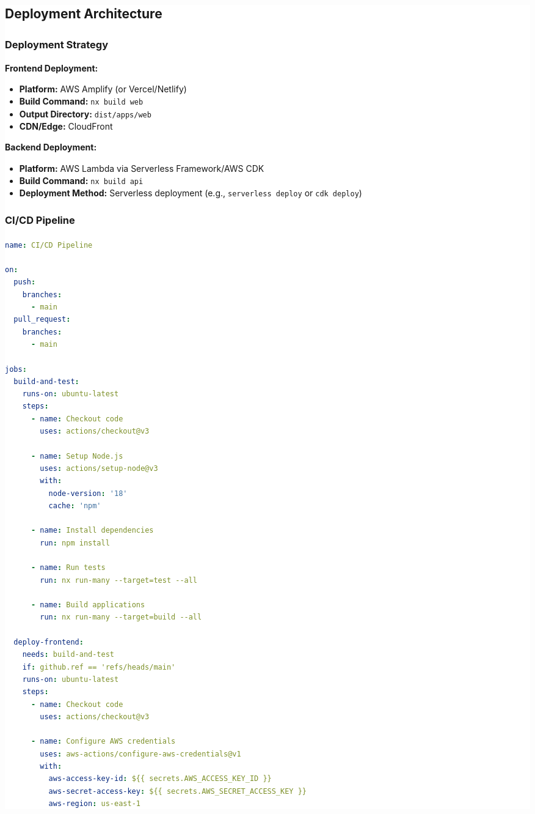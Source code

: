 ## Deployment Architecture

### Deployment Strategy
**Frontend Deployment:**
- **Platform:** AWS Amplify (or Vercel/Netlify)
- **Build Command:** `nx build web`
- **Output Directory:** `dist/apps/web`
- **CDN/Edge:** CloudFront

**Backend Deployment:**
- **Platform:** AWS Lambda via Serverless Framework/AWS CDK
- **Build Command:** `nx build api`
- **Deployment Method:** Serverless deployment (e.g., `serverless deploy` or `cdk deploy`)

### CI/CD Pipeline
```yaml
name: CI/CD Pipeline

on:
  push:
    branches:
      - main
  pull_request:
    branches:
      - main

jobs:
  build-and-test:
    runs-on: ubuntu-latest
    steps:
      - name: Checkout code
        uses: actions/checkout@v3

      - name: Setup Node.js
        uses: actions/setup-node@v3
        with:
          node-version: '18'
          cache: 'npm'

      - name: Install dependencies
        run: npm install

      - name: Run tests
        run: nx run-many --target=test --all

      - name: Build applications
        run: nx run-many --target=build --all

  deploy-frontend:
    needs: build-and-test
    if: github.ref == 'refs/heads/main'
    runs-on: ubuntu-latest
    steps:
      - name: Checkout code
        uses: actions/checkout@v3

      - name: Configure AWS credentials
        uses: aws-actions/configure-aws-credentials@v1
        with:
          aws-access-key-id: ${{ secrets.AWS_ACCESS_KEY_ID }}
          aws-secret-access-key: ${{ secrets.AWS_SECRET_ACCESS_KEY }}
          aws-region: us-east-1

```